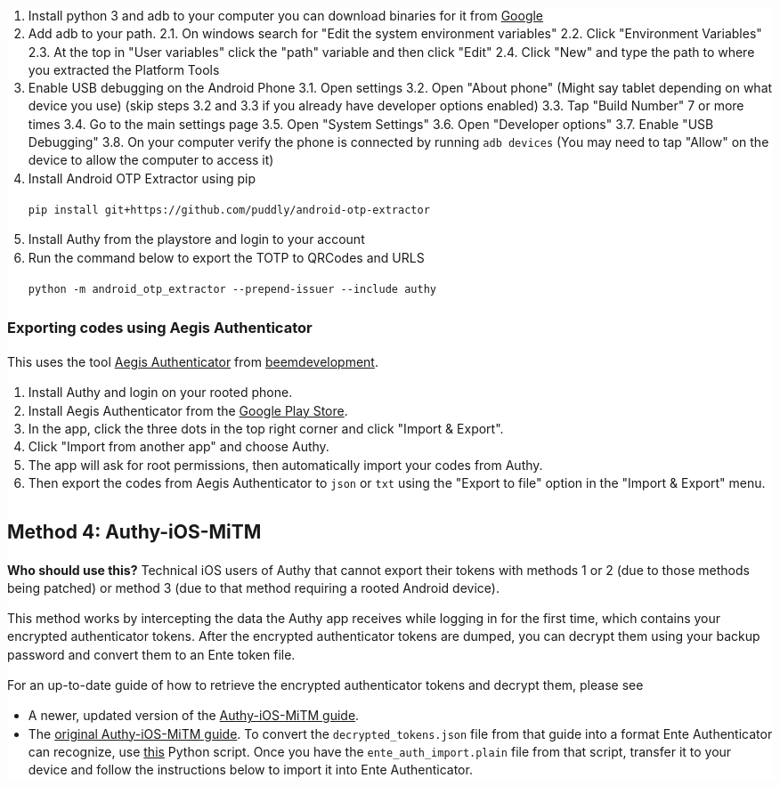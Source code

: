 1. Install python 3 and adb to your computer you can download binaries for it
   from [Google](https://developer.android.com/tools/releases/platform-tools)
2. Add adb to your path. 2.1. On windows search for "Edit the system environment
   variables" 2.2. Click "Environment Variables" 2.3. At the top in "User
   variables" click the "path" variable and then click "Edit" 2.4. Click "New"
   and type the path to where you extracted the Platform Tools
3. Enable USB debugging on the Android Phone 3.1. Open settings 3.2. Open "About
   phone" (Might say tablet depending on what device you use) (skip steps 3.2
   and 3.3 if you already have developer options enabled) 3.3. Tap "Build
   Number" 7 or more times 3.4. Go to the main settings page 3.5. Open "System
   Settings" 3.6. Open "Developer options" 3.7. Enable "USB Debugging" 3.8. On
   your computer verify the phone is connected by running `adb devices` (You may
   need to tap "Allow" on the device to allow the computer to access it)
4. Install Android OTP Extractor using pip
    ```
    pip install git+https://github.com/puddly/android-otp-extractor
    ```
5. Install Authy from the playstore and login to your account
6. Run the command below to export the TOTP to QRCodes and URLS
    ```
    python -m android_otp_extractor --prepend-issuer --include authy
    ```

### Exporting codes using Aegis Authenticator

This uses the tool [Aegis Authenticator](https://getaegis.app/) from
[beemdevelopment](https://github.com/beemdevelopment).

1. Install Authy and login on your rooted phone.
2. Install Aegis Authenticator from the
   [Google Play Store](https://play.google.com/store/apps/details?id=com.beemdevelopment.aegis).
3. In the app, click the three dots in the top right corner and click "Import &
   Export".
4. Click "Import from another app" and choose Authy.
5. The app will ask for root permissions, then automatically import your codes
   from Authy.
6. Then export the codes from Aegis Authenticator to `json` or `txt` using the
   "Export to file" option in the "Import & Export" menu.

## Method 4: Authy-iOS-MiTM

**Who should use this?** Technical iOS users of Authy that cannot export their
tokens with methods 1 or 2 (due to those methods being patched) or method 3 (due
to that method requiring a rooted Android device).

This method works by intercepting the data the Authy app receives while logging
in for the first time, which contains your encrypted authenticator tokens. After
the encrypted authenticator tokens are dumped, you can decrypt them using your
backup password and convert them to an Ente token file.

For an up-to-date guide of how to retrieve the encrypted authenticator tokens
and decrypt them, please see
- A newer, updated version of the [Authy-iOS-MiTM guide](https://github.com/AlexTech01/Authy-iOS-MiTM).
- The [original Authy-iOS-MiTM guide](https://github.com/BrenoFariasdaSilva/Authy-iOS-MiTM). To convert the
  `decrypted_tokens.json` file from that guide into a format Ente Authenticator can recognize, use
  [this](https://gist.github.com/gboudreau/94bb0c11a6209c82418d01a59d958c93?permalink_comment_id=5317087#gistcomment-5317087)
  Python script. Once you have the `ente_auth_import.plain` file from that script, transfer it to your device and follow
  the instructions below to import it into Ente Authenticator.
